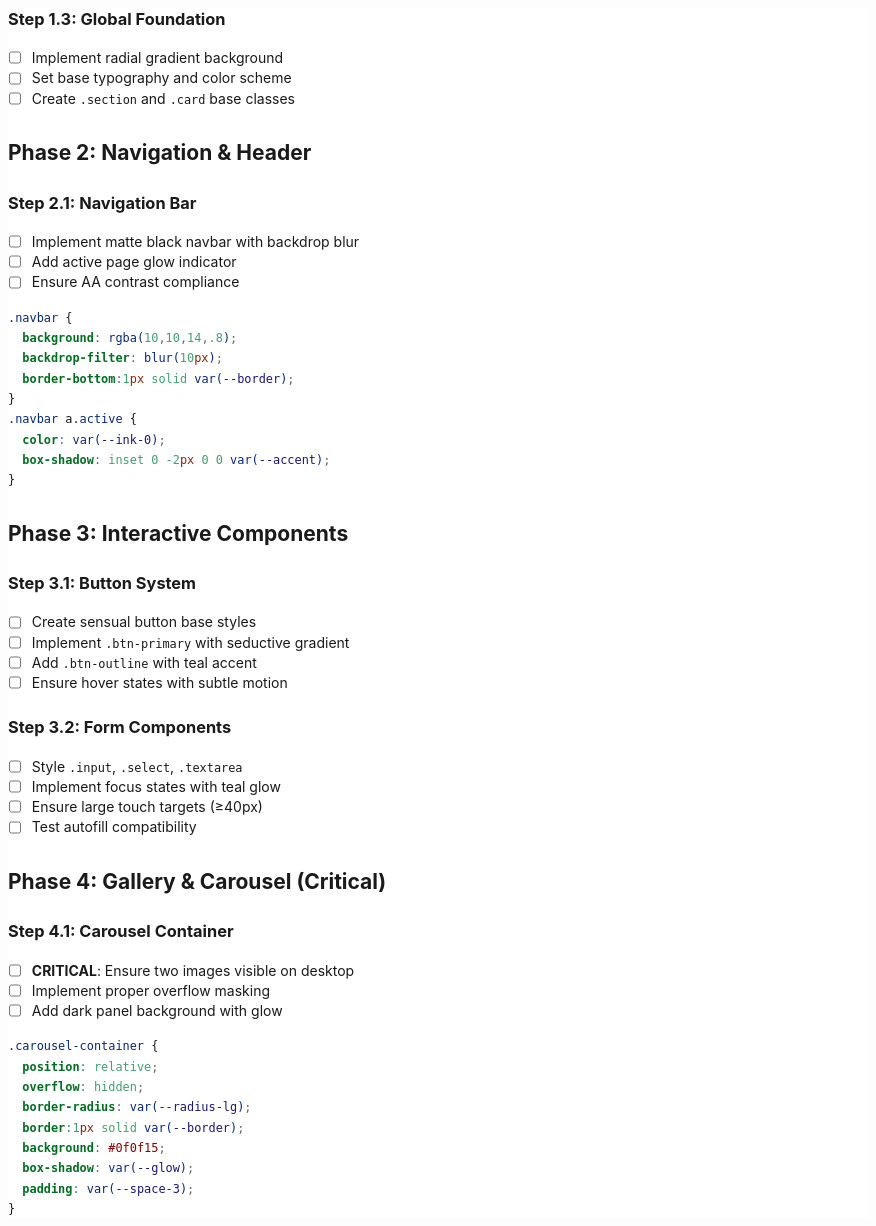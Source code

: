 ### Step 1.3: Global Foundation
- [ ] Implement radial gradient background
- [ ] Set base typography and color scheme
- [ ] Create `.section` and `.card` base classes

## Phase 2: Navigation & Header

### Step 2.1: Navigation Bar
- [ ] Implement matte black navbar with backdrop blur
- [ ] Add active page glow indicator
- [ ] Ensure AA contrast compliance

```css
.navbar { 
  background: rgba(10,10,14,.8); 
  backdrop-filter: blur(10px); 
  border-bottom:1px solid var(--border); 
}
.navbar a.active { 
  color: var(--ink-0); 
  box-shadow: inset 0 -2px 0 0 var(--accent); 
}
```

## Phase 3: Interactive Components

### Step 3.1: Button System
- [ ] Create sensual button base styles
- [ ] Implement `.btn-primary` with seductive gradient
- [ ] Add `.btn-outline` with teal accent
- [ ] Ensure hover states with subtle motion

### Step 3.2: Form Components
- [ ] Style `.input`, `.select`, `.textarea` 
- [ ] Implement focus states with teal glow
- [ ] Ensure large touch targets (≥40px)
- [ ] Test autofill compatibility

## Phase 4: Gallery & Carousel (Critical)

### Step 4.1: Carousel Container
- [ ] **CRITICAL**: Ensure two images visible on desktop
- [ ] Implement proper overflow masking
- [ ] Add dark panel background with glow

```css
.carousel-container { 
  position: relative; 
  overflow: hidden; 
  border-radius: var(--radius-lg); 
  border:1px solid var(--border); 
  background: #0f0f15; 
  box-shadow: var(--glow); 
  padding: var(--space-3); 
}
```

